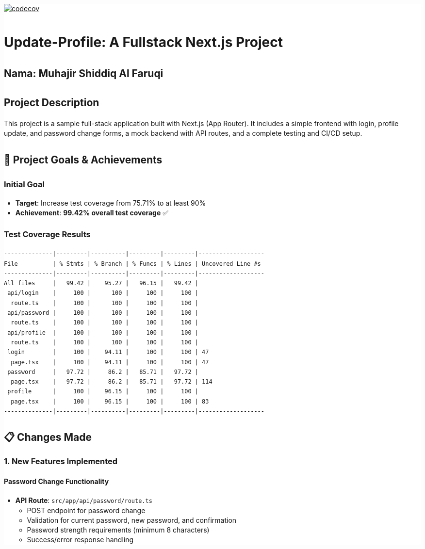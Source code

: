 [![codecov](https://codecov.io/gh/muhajirshiddiqaf/AI-assisted-unit-testing/branch/main/graph/badge.svg)](https://codecov.io/gh/muhajirshiddiqaf/AI-assisted-unit-testing)
# Update-Profile: A Fullstack Next.js Project

## **Nama: Muhajir Shiddiq Al Faruqi**

## Project Description

This project is a sample full-stack application built with Next.js (App Router). It includes a simple frontend with login, profile update, and password change forms, a mock backend with API routes, and a complete testing and CI/CD setup.

## 🎯 Project Goals & Achievements

### Initial Goal
- **Target**: Increase test coverage from 75.71% to at least 90%
- **Achievement**: **99.42% overall test coverage** ✅

### Test Coverage Results
```
--------------|---------|----------|---------|---------|-------------------
File          | % Stmts | % Branch | % Funcs | % Lines | Uncovered Line #s 
--------------|---------|----------|---------|---------|-------------------
All files     |   99.42 |    95.27 |   96.15 |   99.42 |                   
 api/login    |     100 |      100 |     100 |     100 |                   
  route.ts    |     100 |      100 |     100 |     100 |                   
 api/password |     100 |      100 |     100 |     100 |                   
  route.ts    |     100 |      100 |     100 |     100 |                   
 api/profile  |     100 |      100 |     100 |     100 |                   
  route.ts    |     100 |      100 |     100 |     100 |                   
 login        |     100 |    94.11 |     100 |     100 | 47                
  page.tsx    |     100 |    94.11 |     100 |     100 | 47                
 password     |   97.72 |     86.2 |   85.71 |   97.72 |                   
  page.tsx    |   97.72 |     86.2 |   85.71 |   97.72 | 114               
 profile      |     100 |    96.15 |     100 |     100 |                   
  page.tsx    |     100 |    96.15 |     100 |     100 | 83                
--------------|---------|----------|---------|---------|-------------------
```

## 📋 Changes Made

### 1. **New Features Implemented**

#### Password Change Functionality
- **API Route**: `src/app/api/password/route.ts`
  - POST endpoint for password change
  - Validation for current password, new password, and confirmation
  - Password strength requirements (minimum 8 characters)
  - Success/error response handling
